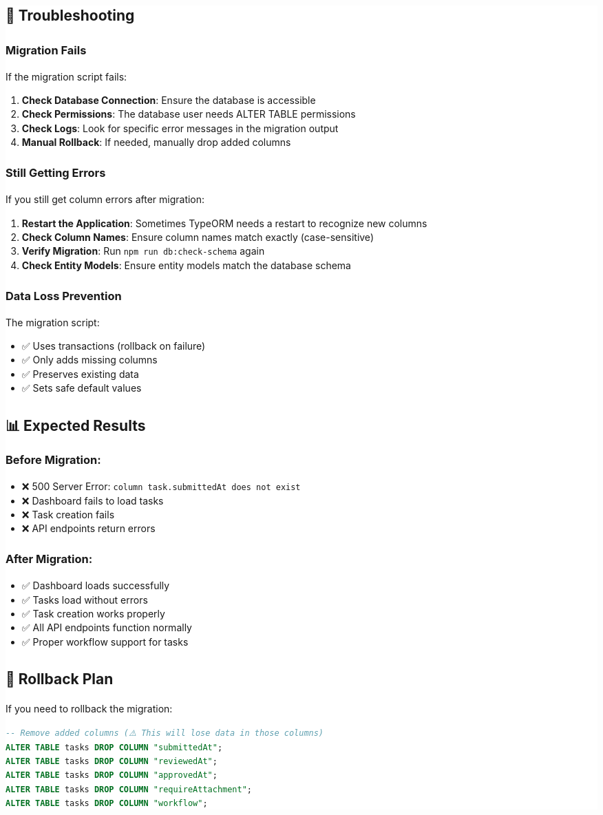 ## 🚨 Troubleshooting

### Migration Fails

If the migration script fails:

1. **Check Database Connection**: Ensure the database is accessible
2. **Check Permissions**: The database user needs ALTER TABLE permissions
3. **Check Logs**: Look for specific error messages in the migration output
4. **Manual Rollback**: If needed, manually drop added columns

### Still Getting Errors

If you still get column errors after migration:

1. **Restart the Application**: Sometimes TypeORM needs a restart to recognize new columns
2. **Check Column Names**: Ensure column names match exactly (case-sensitive)
3. **Verify Migration**: Run `npm run db:check-schema` again
4. **Check Entity Models**: Ensure entity models match the database schema

### Data Loss Prevention

The migration script:
- ✅ Uses transactions (rollback on failure)
- ✅ Only adds missing columns
- ✅ Preserves existing data
- ✅ Sets safe default values

## 📊 Expected Results

### Before Migration:
- ❌ 500 Server Error: `column task.submittedAt does not exist`
- ❌ Dashboard fails to load tasks
- ❌ Task creation fails
- ❌ API endpoints return errors

### After Migration:
- ✅ Dashboard loads successfully
- ✅ Tasks load without errors
- ✅ Task creation works properly
- ✅ All API endpoints function normally
- ✅ Proper workflow support for tasks

## 🔄 Rollback Plan

If you need to rollback the migration:

```sql
-- Remove added columns (⚠️ This will lose data in those columns)
ALTER TABLE tasks DROP COLUMN "submittedAt";
ALTER TABLE tasks DROP COLUMN "reviewedAt";
ALTER TABLE tasks DROP COLUMN "approvedAt";
ALTER TABLE tasks DROP COLUMN "requireAttachment";
ALTER TABLE tasks DROP COLUMN "workflow";
```
